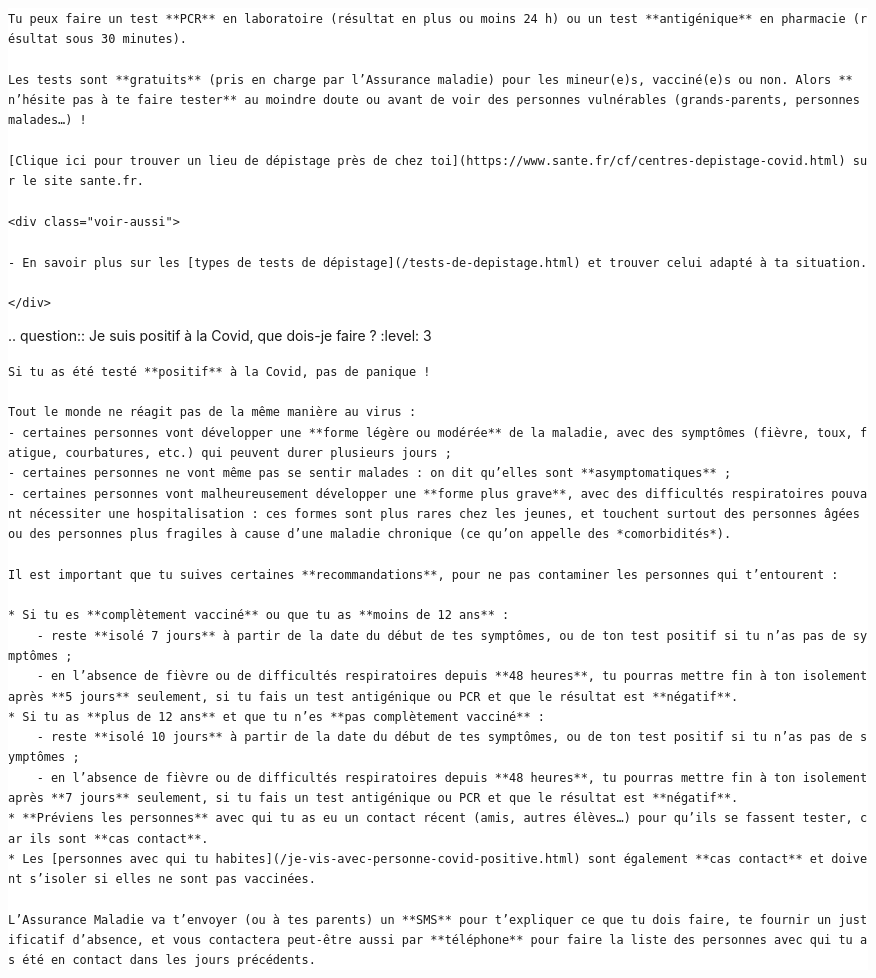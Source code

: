    Tu peux faire un test **PCR** en laboratoire (résultat en plus ou moins 24 h) ou un test **antigénique** en pharmacie (résultat sous 30 minutes).

    Les tests sont **gratuits** (pris en charge par l’Assurance maladie) pour les mineur(e)s, vacciné(e)s ou non. Alors **n’hésite pas à te faire tester** au moindre doute ou avant de voir des personnes vulnérables (grands-parents, personnes malades…) !

    [Clique ici pour trouver un lieu de dépistage près de chez toi](https://www.sante.fr/cf/centres-depistage-covid.html) sur le site sante.fr.

    <div class="voir-aussi">

    - En savoir plus sur les [types de tests de dépistage](/tests-de-depistage.html) et trouver celui adapté à ta situation.

    </div>

.. question:: Je suis positif à la Covid, que dois-je faire ?
    :level: 3

    Si tu as été testé **positif** à la Covid, pas de panique !

    Tout le monde ne réagit pas de la même manière au virus :
    - certaines personnes vont développer une **forme légère ou modérée** de la maladie, avec des symptômes (fièvre, toux, fatigue, courbatures, etc.) qui peuvent durer plusieurs jours ;
    - certaines personnes ne vont même pas se sentir malades : on dit qu’elles sont **asymptomatiques** ;
    - certaines personnes vont malheureusement développer une **forme plus grave**, avec des difficultés respiratoires pouvant nécessiter une hospitalisation : ces formes sont plus rares chez les jeunes, et touchent surtout des personnes âgées ou des personnes plus fragiles à cause d’une maladie chronique (ce qu’on appelle des *comorbidités*).

    Il est important que tu suives certaines **recommandations**, pour ne pas contaminer les personnes qui t’entourent :

    * Si tu es **complètement vacciné** ou que tu as **moins de 12 ans** :
        - reste **isolé 7 jours** à partir de la date du début de tes symptômes, ou de ton test positif si tu n’as pas de symptômes ;
        - en l’absence de fièvre ou de difficultés respiratoires depuis **48 heures**, tu pourras mettre fin à ton isolement après **5 jours** seulement, si tu fais un test antigénique ou PCR et que le résultat est **négatif**.
    * Si tu as **plus de 12 ans** et que tu n’es **pas complètement vacciné** :
        - reste **isolé 10 jours** à partir de la date du début de tes symptômes, ou de ton test positif si tu n’as pas de symptômes ;
        - en l’absence de fièvre ou de difficultés respiratoires depuis **48 heures**, tu pourras mettre fin à ton isolement après **7 jours** seulement, si tu fais un test antigénique ou PCR et que le résultat est **négatif**.
    * **Préviens les personnes** avec qui tu as eu un contact récent (amis, autres élèves…) pour qu’ils se fassent tester, car ils sont **cas contact**.
    * Les [personnes avec qui tu habites](/je-vis-avec-personne-covid-positive.html) sont également **cas contact** et doivent s’isoler si elles ne sont pas vaccinées.

    L’Assurance Maladie va t’envoyer (ou à tes parents) un **SMS** pour t’expliquer ce que tu dois faire, te fournir un justificatif d’absence, et vous contactera peut-être aussi par **téléphone** pour faire la liste des personnes avec qui tu as été en contact dans les jours précédents.
